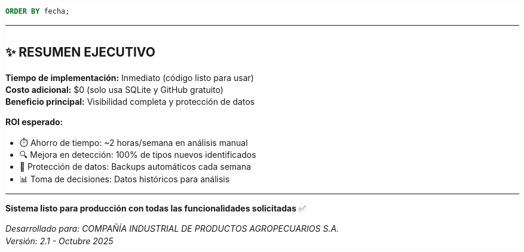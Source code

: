 ```sql
ORDER BY fecha;
```

---

## ✨ RESUMEN EJECUTIVO

**Tiempo de implementación:** Inmediato (código listo para usar)  
**Costo adicional:** $0 (solo usa SQLite y GitHub gratuito)  
**Beneficio principal:** Visibilidad completa y protección de datos  

**ROI esperado:**
- ⏱️ Ahorro de tiempo: ~2 horas/semana en análisis manual
- 🔍 Mejora en detección: 100% de tipos nuevos identificados
- 💾 Protección de datos: Backups automáticos cada semana
- 📊 Toma de decisiones: Datos históricos para análisis

---

**Sistema listo para producción con todas las funcionalidades solicitadas** ✅

*Desarrollado para: COMPAÑÍA INDUSTRIAL DE PRODUCTOS AGROPECUARIOS S.A.*  
*Versión: 2.1 - Octubre 2025*
